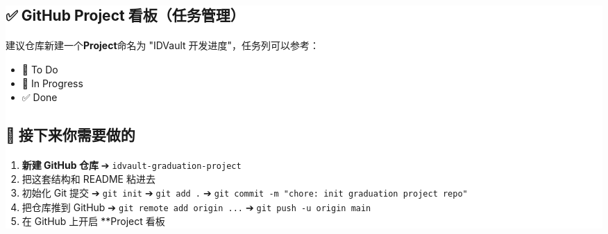 

## ✅ GitHub Project 看板（任务管理）

建议仓库新建一个**Project**命名为 "IDVault 开发进度"，任务列可以参考：

- 🎯 To Do
- 🚧 In Progress
- ✅ Done



## 🎯 接下来你需要做的

1. **新建 GitHub 仓库** ➔ `idvault-graduation-project`
2. 把这套结构和 README 粘进去
3. 初始化 Git 提交 ➔ `git init` ➔ `git add .` ➔ `git commit -m "chore: init graduation project repo"`
4. 把仓库推到 GitHub ➔ `git remote add origin ...` ➔ `git push -u origin main`
5. 在 GitHub 上开启 **Project 看板



